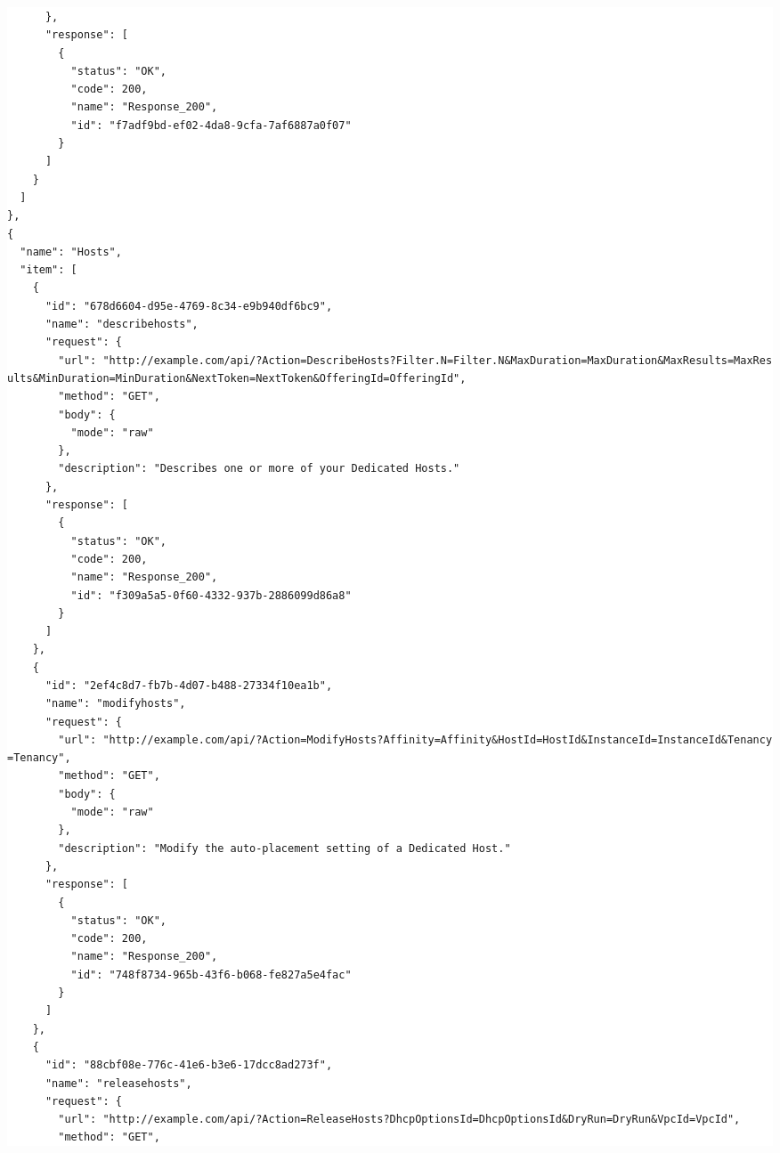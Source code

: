          },
          "response": [
            {
              "status": "OK",
              "code": 200,
              "name": "Response_200",
              "id": "f7adf9bd-ef02-4da8-9cfa-7af6887a0f07"
            }
          ]
        }
      ]
    },
    {
      "name": "Hosts",
      "item": [
        {
          "id": "678d6604-d95e-4769-8c34-e9b940df6bc9",
          "name": "describehosts",
          "request": {
            "url": "http://example.com/api/?Action=DescribeHosts?Filter.N=Filter.N&MaxDuration=MaxDuration&MaxResults=MaxResults&MinDuration=MinDuration&NextToken=NextToken&OfferingId=OfferingId",
            "method": "GET",
            "body": {
              "mode": "raw"
            },
            "description": "Describes one or more of your Dedicated Hosts."
          },
          "response": [
            {
              "status": "OK",
              "code": 200,
              "name": "Response_200",
              "id": "f309a5a5-0f60-4332-937b-2886099d86a8"
            }
          ]
        },
        {
          "id": "2ef4c8d7-fb7b-4d07-b488-27334f10ea1b",
          "name": "modifyhosts",
          "request": {
            "url": "http://example.com/api/?Action=ModifyHosts?Affinity=Affinity&HostId=HostId&InstanceId=InstanceId&Tenancy=Tenancy",
            "method": "GET",
            "body": {
              "mode": "raw"
            },
            "description": "Modify the auto-placement setting of a Dedicated Host."
          },
          "response": [
            {
              "status": "OK",
              "code": 200,
              "name": "Response_200",
              "id": "748f8734-965b-43f6-b068-fe827a5e4fac"
            }
          ]
        },
        {
          "id": "88cbf08e-776c-41e6-b3e6-17dcc8ad273f",
          "name": "releasehosts",
          "request": {
            "url": "http://example.com/api/?Action=ReleaseHosts?DhcpOptionsId=DhcpOptionsId&DryRun=DryRun&VpcId=VpcId",
            "method": "GET",